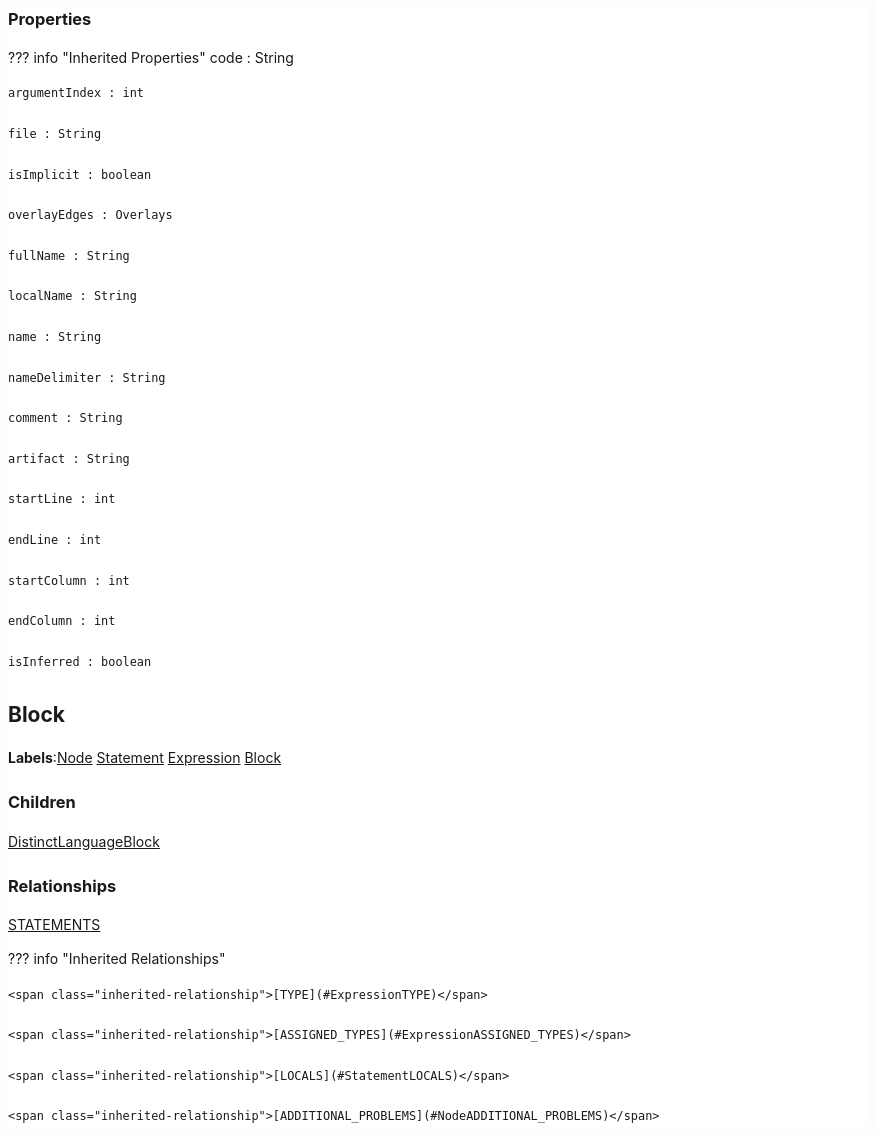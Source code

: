 ### Properties
<div class="papers" markdown>
??? info "Inherited Properties"
    code : String

    argumentIndex : int

    file : String

    isImplicit : boolean

    overlayEdges : Overlays

    fullName : String

    localName : String

    name : String

    nameDelimiter : String

    comment : String

    artifact : String

    startLine : int

    endLine : int

    startColumn : int

    endColumn : int

    isInferred : boolean

</div>

## Block<a id="eblock"></a>
**Labels**:<span class="superclassLabel">[Node](#enode)</span>
<span class="superclassLabel">[Statement](#estatement)</span>
<span class="superclassLabel">[Expression](#eexpression)</span>
<span class="classLabel">[Block](#eblock)</span>

### Children
<span class="child">[DistinctLanguageBlock](#edistinctlanguageblock)</span>

### Relationships
<span class="relationship">[STATEMENTS](#BlockSTATEMENTS)</span>
<div class="papers" markdown>
??? info "Inherited Relationships"

    <span class="inherited-relationship">[TYPE](#ExpressionTYPE)</span>

    <span class="inherited-relationship">[ASSIGNED_TYPES](#ExpressionASSIGNED_TYPES)</span>

    <span class="inherited-relationship">[LOCALS](#StatementLOCALS)</span>

    <span class="inherited-relationship">[ADDITIONAL_PROBLEMS](#NodeADDITIONAL_PROBLEMS)</span>
